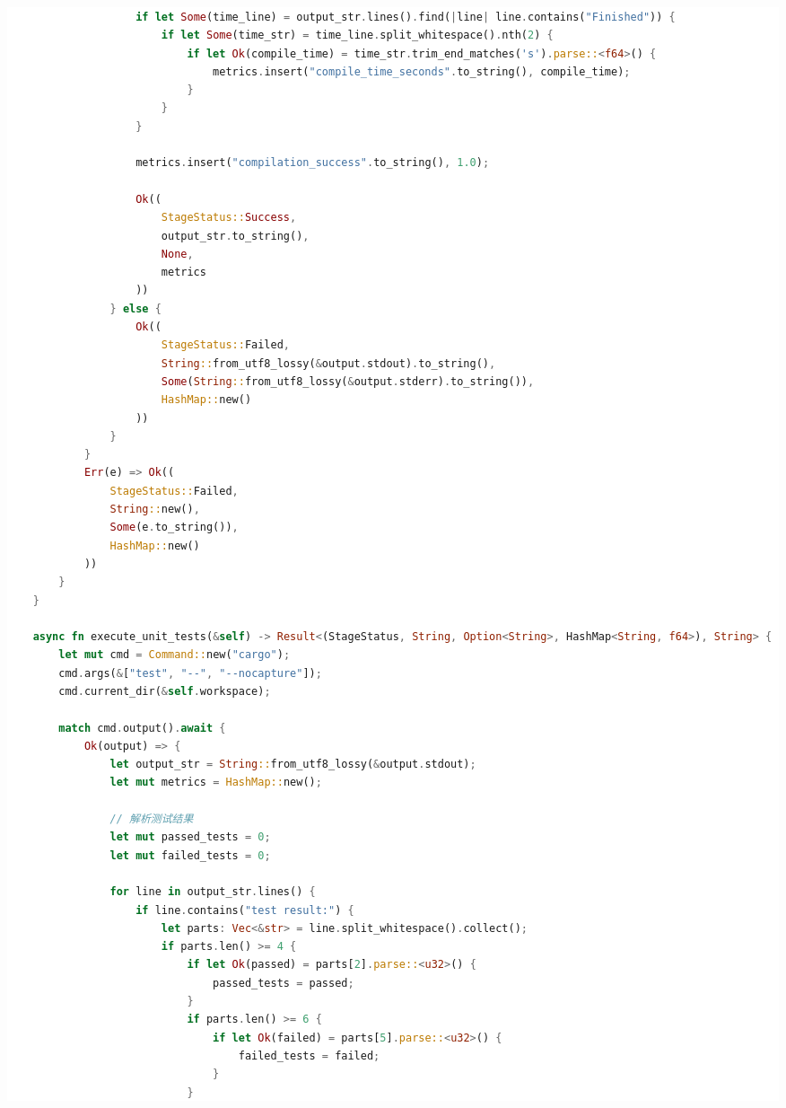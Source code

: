 ```rust
                    if let Some(time_line) = output_str.lines().find(|line| line.contains("Finished")) {
                        if let Some(time_str) = time_line.split_whitespace().nth(2) {
                            if let Ok(compile_time) = time_str.trim_end_matches('s').parse::<f64>() {
                                metrics.insert("compile_time_seconds".to_string(), compile_time);
                            }
                        }
                    }
                    
                    metrics.insert("compilation_success".to_string(), 1.0);
                    
                    Ok((
                        StageStatus::Success,
                        output_str.to_string(),
                        None,
                        metrics
                    ))
                } else {
                    Ok((
                        StageStatus::Failed,
                        String::from_utf8_lossy(&output.stdout).to_string(),
                        Some(String::from_utf8_lossy(&output.stderr).to_string()),
                        HashMap::new()
                    ))
                }
            }
            Err(e) => Ok((
                StageStatus::Failed,
                String::new(),
                Some(e.to_string()),
                HashMap::new()
            ))
        }
    }
    
    async fn execute_unit_tests(&self) -> Result<(StageStatus, String, Option<String>, HashMap<String, f64>), String> {
        let mut cmd = Command::new("cargo");
        cmd.args(&["test", "--", "--nocapture"]);
        cmd.current_dir(&self.workspace);
        
        match cmd.output().await {
            Ok(output) => {
                let output_str = String::from_utf8_lossy(&output.stdout);
                let mut metrics = HashMap::new();
                
                // 解析测试结果
                let mut passed_tests = 0;
                let mut failed_tests = 0;
                
                for line in output_str.lines() {
                    if line.contains("test result:") {
                        let parts: Vec<&str> = line.split_whitespace().collect();
                        if parts.len() >= 4 {
                            if let Ok(passed) = parts[2].parse::<u32>() {
                                passed_tests = passed;
                            }
                            if parts.len() >= 6 {
                                if let Ok(failed) = parts[5].parse::<u32>() {
                                    failed_tests = failed;
                                }
                            }
```
